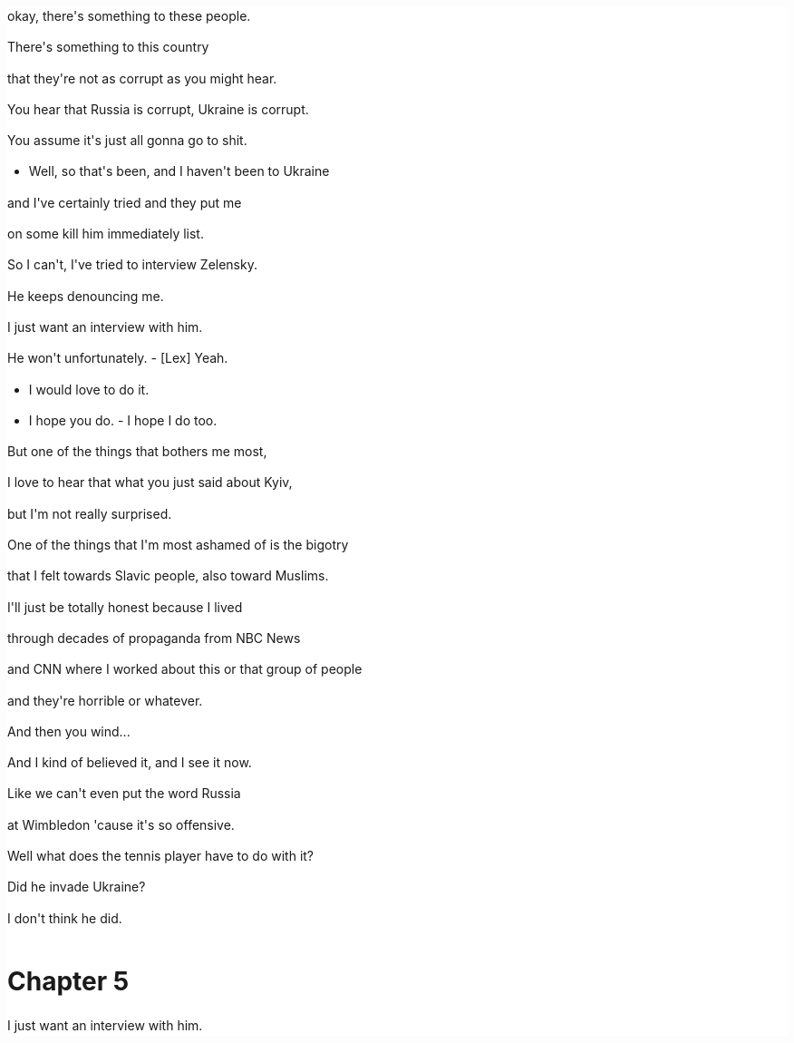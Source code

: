 okay, there's something to these people.

There's something to this country

that they're not as corrupt as you might hear.

You hear that Russia is corrupt, Ukraine is corrupt.

You assume it's just all gonna go to shit.

- Well, so that's been, and I haven't been to Ukraine

and I've certainly tried and they put me

on some kill him immediately list.

So I can't, I've tried to interview Zelensky.

He keeps denouncing me.

I just want an interview with him.

He won't unfortunately. - [Lex] Yeah.

- I would love to do it.

- I hope you do. - I hope I do too.

But one of the things that bothers me most,

I love to hear that what you just said about Kyiv,

but I'm not really surprised.

One of the things that I'm most ashamed of is the bigotry

that I felt towards Slavic people, also toward Muslims.

I'll just be totally honest because I lived

through decades of propaganda from NBC News

and CNN where I worked about this or that group of people

and they're horrible or whatever.

And then you wind...

And I kind of believed it, and I see it now.

Like we can't even put the word Russia

at Wimbledon 'cause it's so offensive.

Well what does the tennis player have to do with it?

Did he invade Ukraine?

I don't think he did.

# Chapter 5

I just want an interview with him.
